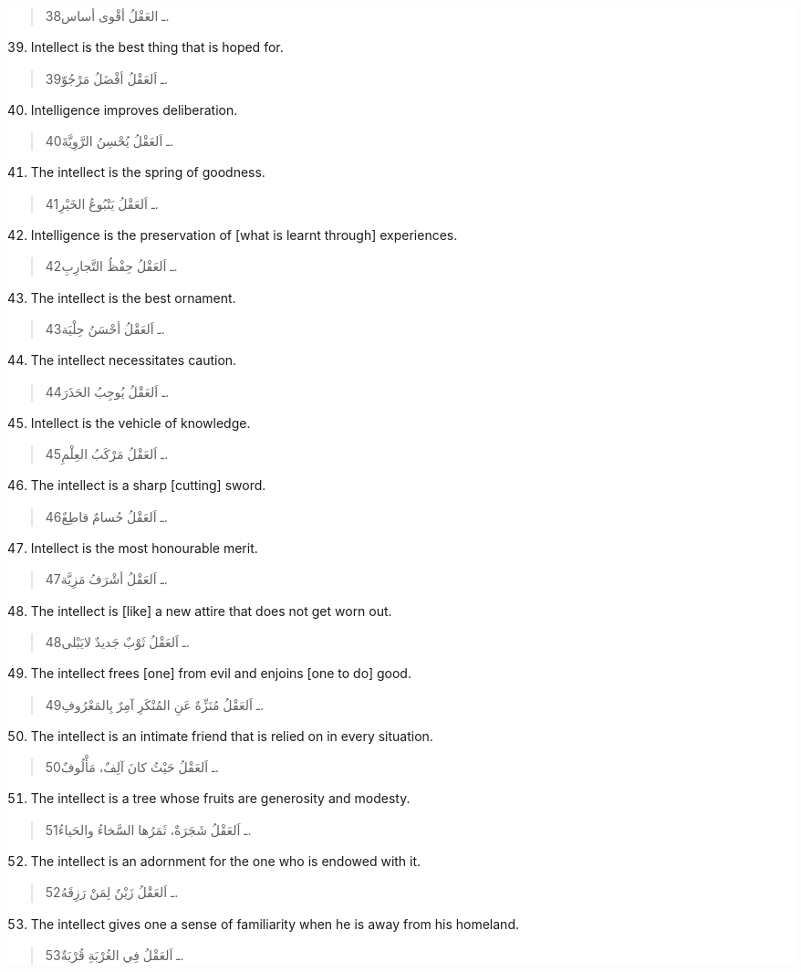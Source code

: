 > 38ـ العَقْلُ أقْوى أساس.

39. Intellect is the best thing that is hoped for.

> 39ـ اَلعَقْلُ أفْضَلُ مَرْجُوّ.

40. Intelligence improves deliberation.

> 40ـ اَلعَقْلُ يُحْسِنُ الرَّوِيَّةَ.

41. The intellect is the spring of goodness.

> 41ـ اَلعَقْلُ يَنْبُوعُ الخَيْرِ.

42. Intelligence is the preservation of [what is learnt through]
experiences.

> 42ـ اَلعَقْلُ حِفْظُ التَّجارِبِ.

43. The intellect is the best ornament.

> 43ـ اَلعَقْلُ أحْسَنُ حِلْيَة.

44. The intellect necessitates caution.

> 44ـ اَلعَقْلُ يُوجِبُ الحَذَرَ.

45. Intellect is the vehicle of knowledge.

> 45ـ اَلعَقْلُ مَرْكَبُ العِلْمِ.

46. The intellect is a sharp [cutting] sword.

> 46ـ اَلعَقْلُ حُسامٌ قاطِعٌ.

47. Intellect is the most honourable merit.

> 47ـ اَلعَقْلُ أشْرَفُ مَزِيَّة.

48. The intellect is [like] a new attire that does not get worn out.

> 48ـ اَلعَقْلُ ثَوْبٌ جَديدٌ لايَبْلى.

49. The intellect frees [one] from evil and enjoins [one to do] good.

> 49ـ اَلعَقْلُ مُنَزِّهٌ عَنِ المُنْكَرِ آمِرٌ بِالمَعْرُوفِ.

50. The intellect is an intimate friend that is relied on in every
situation.

> 50ـ اَلعَقْلُ حَيْثُ كانَ آلِفٌ، مَأْلُوفٌ.

51. The intellect is a tree whose fruits are generosity and modesty.

> 51ـ اَلعَقْلُ شَجَرَةٌ، ثَمَرُها السَّخاءُ والحَياءُ.

52. The intellect is an adornment for the one who is endowed with it.

> 52ـ اَلعَقْلُ زَيْنٌ لِمَنْ رَزِقَهُ.

53. The intellect gives one a sense of familiarity when he is away from
his homeland.

> 53ـ اَلعَقْلُ فِي الغُرْبَةِ قُرْبَةٌ.
